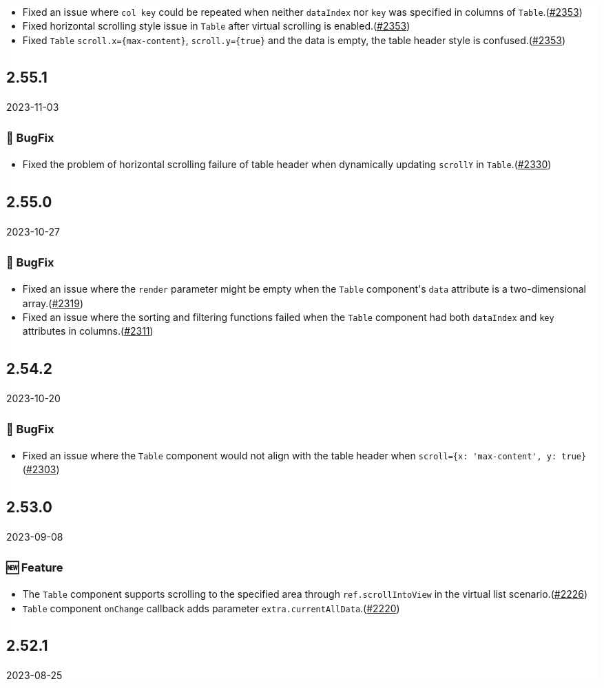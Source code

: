 - Fixed an issue where `col key` could be repeated when neither `dataIndex` nor `key` was specified in columns of `Table`.([#2353](https://github.com/arco-design/arco-design/pull/2353))
- Fixed horizontal scrolling style issue in `Table` after virtual scrolling is enabled.([#2353](https://github.com/arco-design/arco-design/pull/2353))
- Fixed `Table` `scroll.x={max-content}`, `scroll.y={true}` and the data is empty, the table header style is confused.([#2353](https://github.com/arco-design/arco-design/pull/2353))

## 2.55.1

2023-11-03

### 🐛 BugFix

- Fixed the problem of horizontal scrolling failure of table header when dynamically updating `scrollY` in `Table`.([#2330](https://github.com/arco-design/arco-design/pull/2330))

## 2.55.0

2023-10-27

### 🐛 BugFix

- Fixed an issue where the `render` parameter might be empty when the `Table` component's `data` attribute is a two-dimensional array.([#2319](https://github.com/arco-design/arco-design/pull/2319))
- Fixed an issue where the sorting and filtering functions failed when the `Table` component had both `dataIndex` and `key` attributes in columns.([#2311](https://github.com/arco-design/arco-design/pull/2311))

## 2.54.2

2023-10-20

### 🐛 BugFix

- Fixed an issue where the `Table` component would not align with the table header when `scroll={x: 'max-content', y: true}`([#2303](https://github.com/arco-design/arco-design/pull/2303))

## 2.53.0

2023-09-08

### 🆕 Feature

- The `Table` component supports scrolling to the specified area through `ref.scrollIntoView` in the virtual list scenario.([#2226](https://github.com/arco-design/arco-design/pull/2226))
- `Table` component `onChange` callback adds parameter `extra.currentAllData`.([#2220](https://github.com/arco-design/arco-design/pull/2220))

## 2.52.1

2023-08-25
